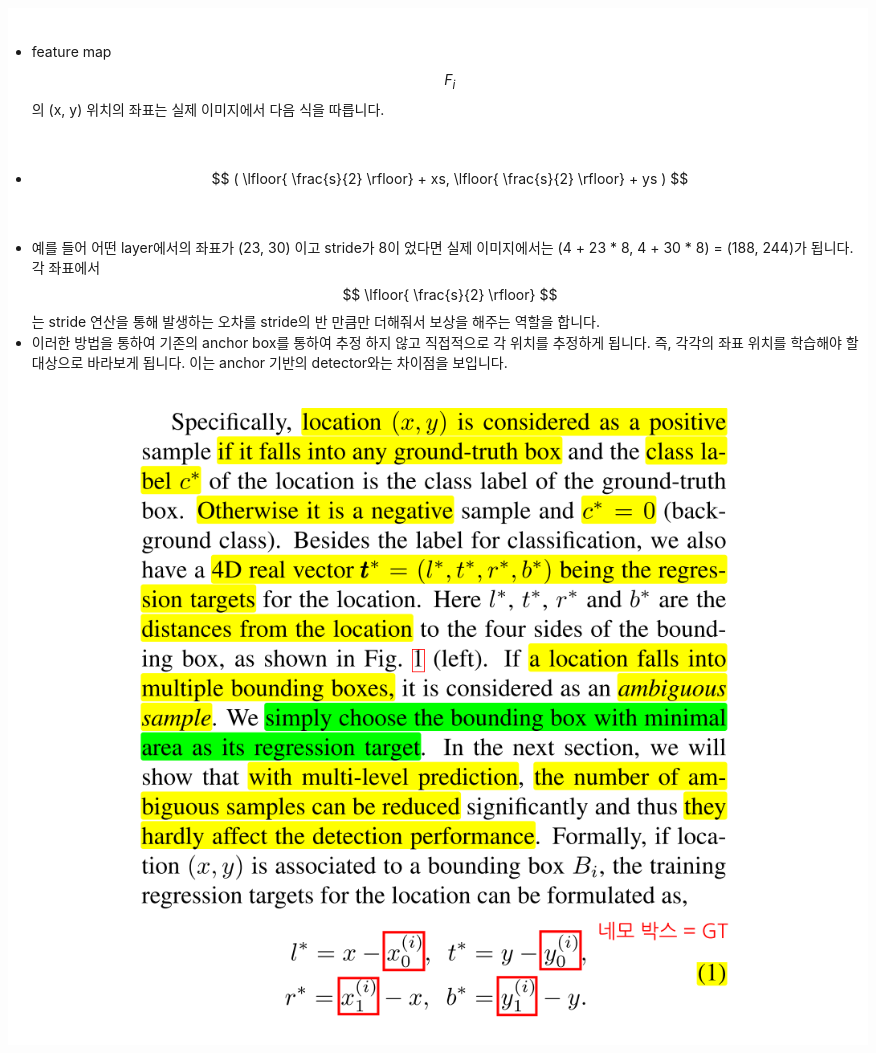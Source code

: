 <br>

- feature map $$ F_{i} $$ 의 (x, y) 위치의 좌표는 실제 이미지에서 다음 식을 따릅니다.

<br>

- $$ ( \lfloor{ \frac{s}{2} \rfloor} + xs, \lfloor{ \frac{s}{2} \rfloor} + ys ) $$

<br>

- 예를 들어 어떤 layer에서의 좌표가 (23, 30) 이고 stride가 8이 었다면 실제 이미지에서는 (4 + 23 * 8, 4 + 30 * 8) = (188, 244)가 됩니다. 각 좌표에서 $$ \lfloor{ \frac{s}{2} \rfloor} $$ 는 stride 연산을 통해 발생하는 오차를 stride의 반 만큼만 더해줘서 보상을 해주는 역할을 합니다.
- 이러한 방법을 통하여 기존의 anchor box를 통하여 추정 하지 않고 직접적으로 각 위치를 추정하게 됩니다. 즉, 각각의 좌표 위치를 학습해야 할 대상으로 바라보게 됩니다. 이는 anchor 기반의 detector와는 차이점을 보입니다.

<br>
<center><img src="../assets/img/vision/detection/fcos/12.png" alt="Drawing" style="width: 600px;"/></center>
<br>
